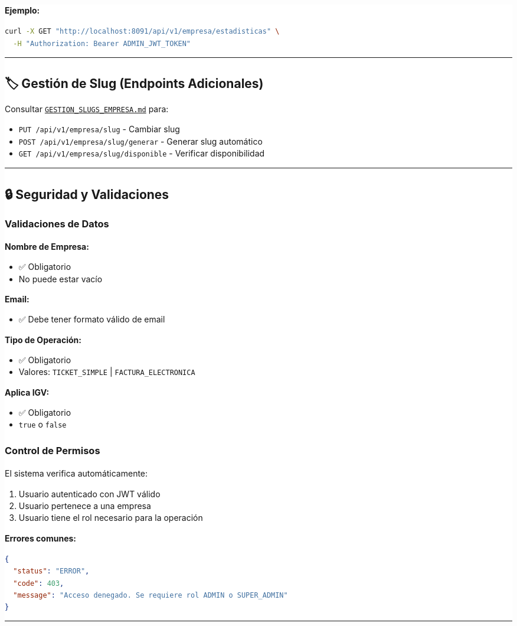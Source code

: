 
**Ejemplo:**
```bash
curl -X GET "http://localhost:8091/api/v1/empresa/estadisticas" \
  -H "Authorization: Bearer ADMIN_JWT_TOKEN"
```

---

## 🏷️ Gestión de Slug (Endpoints Adicionales)

Consultar [`GESTION_SLUGS_EMPRESA.md`](./GESTION_SLUGS_EMPRESA.md) para:
- `PUT /api/v1/empresa/slug` - Cambiar slug
- `POST /api/v1/empresa/slug/generar` - Generar slug automático
- `GET /api/v1/empresa/slug/disponible` - Verificar disponibilidad

---

## 🔒 Seguridad y Validaciones

### Validaciones de Datos

**Nombre de Empresa:**
- ✅ Obligatorio
- No puede estar vacío

**Email:**
- ✅ Debe tener formato válido de email

**Tipo de Operación:**
- ✅ Obligatorio
- Valores: `TICKET_SIMPLE` | `FACTURA_ELECTRONICA`

**Aplica IGV:**
- ✅ Obligatorio
- `true` o `false`

### Control de Permisos

El sistema verifica automáticamente:
1. Usuario autenticado con JWT válido
2. Usuario pertenece a una empresa
3. Usuario tiene el rol necesario para la operación

**Errores comunes:**

```json
{
  "status": "ERROR",
  "code": 403,
  "message": "Acceso denegado. Se requiere rol ADMIN o SUPER_ADMIN"
}
```

---
